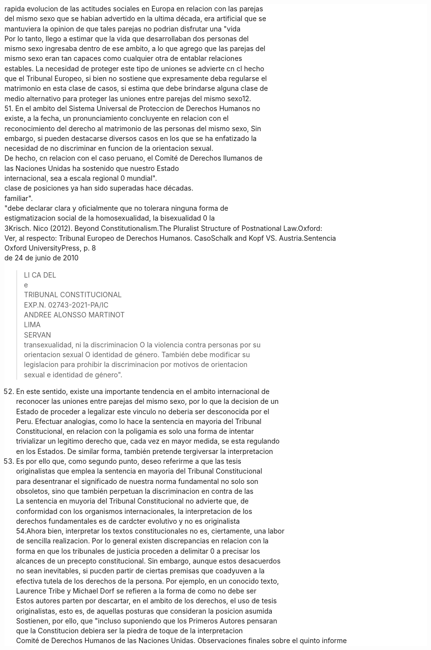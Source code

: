 rapida evolucion de las actitudes sociales en Europa en relacion con las parejas  
del mismo sexo que se habian advertido en la ultima década, era artificial que se  
mantuviera la opinion de que tales parejas no podrian disfrutar una "vida  
Por lo tanto, llego a estimar que la vida que desarrollaban dos personas del  
mismo sexo ingresaba dentro de ese ambito, a lo que agrego que las parejas del  
mismo sexo eran tan capaces como cualquier otra de entablar relaciones  
estables. La necesidad de proteger este tipo de uniones se advierte cn cl hecho  
que el Tribunal Europeo, si bien no sostiene que expresamente deba regularse el  
matrimonio en esta clase de casos, si estima que debe brindarse alguna clase de  
medio alternativo para proteger las uniones entre parejas del mismo sexo12.  
51. En el ambito del Sistema Universal de Proteccion de Derechos Humanos no  
existe, a la fecha, un pronunciamiento concluyente en relacion con el  
reconocimiento del derecho al matrimonio de las personas del mismo sexo, Sin  
embargo, si pueden destacarse diversos casos en los que se ha enfatizado la  
necesidad de no discriminar en funcion de la orientacion sexual.  
De hecho, cn relacion con el caso peruano, el Comité de Derechos Ilumanos de  
las Naciones Unidas ha sostenido que nuestro Estado  
internacional, sea a escala regional 0 mundial".  
clase de posiciones ya han sido superadas hace décadas.  
familiar".  
"debe declarar clara y oficialmente que no tolerara ninguna forma de  
estigmatizacion social de la homosexualidad, la bisexualidad 0 la  
3Krisch. Nico (2012). Beyond Constitutionalism.The Pluralist Structure of Postnational Law.Oxford:  
Ver, al respecto: Tribunal Europeo de Derechos Humanos. CasoSchalk and Kopf VS. Austria.Sentencia  
Oxford UniversityPress, p. 8  
de 24 de junio de 2010  
> LI CA DEL  
e  
TRIBUNAL CONSTITUCIONAL  
EXP.N. 02743-2021-PA/IC  
ANDREE ALONSSO MARTINOT  
LIMA  
SERVAN  
transexualidad, ni la discriminacion O la violencia contra personas por su  
orientacion sexual O identidad de género. También debe modificar su  
legislacion para prohibir la discriminacion por motivos de orientacion  
sexual e identidad de género".  
52. En este sentido, existe una importante tendencia en el ambito internacional de  
reconocer las uniones entre parejas del mismo sexo, por lo que la decision de un  
Estado de proceder a legalizar este vinculo no deberia ser desconocida por el  
Peru. Efectuar analogias, como lo hace la sentencia en mayoria del Tribunal  
Constitucional, en relacion con la poligamia es solo una forma de intentar  
trivializar un legitimo derecho que, cada vez en mayor medida, se esta regulando  
en los Estados. De similar forma, también pretende tergiversar la interpretacion  
53. Es por ello que, como segundo punto, deseo referirme a que las tesis  
originalistas que emplea la sentencia en mayoria del Tribunal Constitucional  
para desentranar el significado de nuestra norma fundamental no solo son  
obsoletos, sino que también perpetuan la discriminacion en contra de las  
La sentencia en muyoria del Tribunal Constitucional no advierte que, de  
conformidad con los organismos internacionales, la interpretacion de los  
derechos fundamentales es de cardcter evolutivo y no es originalista  
54.Ahora bien, interpretar los textos constitucionales no es, ciertamente, una labor  
de sencilla realizacion. Por lo general existen discrepancias en relacion con la  
forma en que los tribunales de justicia proceden a delimitar 0 a precisar los  
alcances de un precepto constitucional. Sin embargo, aunque estos desacuerdos  
no sean inevitables, si pucden partir de ciertas premisas que coadyuven a la  
efectiva tutela de los derechos de la persona. Por ejemplo, en un conocido texto,  
Laurence Tribe y Michael Dorf se refieren a la forma de como no debe ser  
Estos autores parten por descartar, en el ambito de los derechos, el uso de tesis  
originalistas, esto es, de aquellas posturas que consideran la posicion asumida  
Sostienen, por ello, que "incluso suponiendo que los Primeros Autores pensaran  
que la Constitucion debiera ser la piedra de toque de la interpretacion  
Comité de Derechos Humanos de las Naciones Unidas. Observaciones finales sobre el quinto informe  